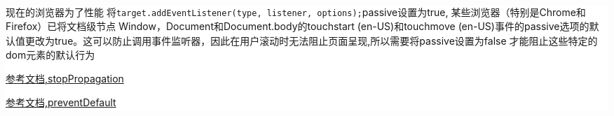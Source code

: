 现在的浏览器为了性能 将`target.addEventListener(type, listener, options);`passive设置为true, 某些浏览器（特别是Chrome和Firefox）已将文档级节点 Window，Document和Document.body的touchstart (en-US)和touchmove (en-US)事件的passive选项的默认值更改为true。这可以防止调用事件监听器，因此在用户滚动时无法阻止页面呈现,所以需要将passive设置为false 才能阻止这些特定的dom元素的默认行为

[参考文档,stopPropagation](https://developer.mozilla.org/zh-CN/docs/Web/API/Event/stopPropagation)

[参考文档,preventDefault](https://developer.mozilla.org/zh-CN/docs/Web/API/Event/preventDefault)